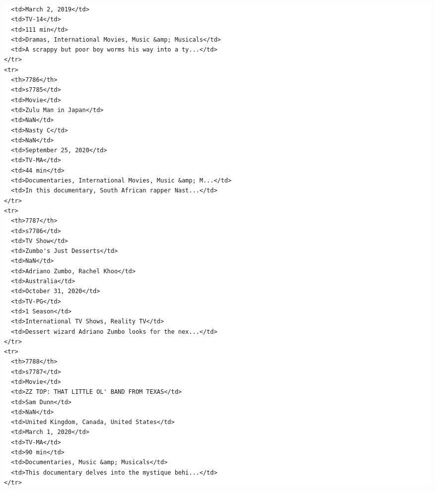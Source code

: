       <td>March 2, 2019</td>
      <td>TV-14</td>
      <td>111 min</td>
      <td>Dramas, International Movies, Music &amp; Musicals</td>
      <td>A scrappy but poor boy worms his way into a ty...</td>
    </tr>
    <tr>
      <th>7786</th>
      <td>s7785</td>
      <td>Movie</td>
      <td>Zulu Man in Japan</td>
      <td>NaN</td>
      <td>Nasty C</td>
      <td>NaN</td>
      <td>September 25, 2020</td>
      <td>TV-MA</td>
      <td>44 min</td>
      <td>Documentaries, International Movies, Music &amp; M...</td>
      <td>In this documentary, South African rapper Nast...</td>
    </tr>
    <tr>
      <th>7787</th>
      <td>s7786</td>
      <td>TV Show</td>
      <td>Zumbo's Just Desserts</td>
      <td>NaN</td>
      <td>Adriano Zumbo, Rachel Khoo</td>
      <td>Australia</td>
      <td>October 31, 2020</td>
      <td>TV-PG</td>
      <td>1 Season</td>
      <td>International TV Shows, Reality TV</td>
      <td>Dessert wizard Adriano Zumbo looks for the nex...</td>
    </tr>
    <tr>
      <th>7788</th>
      <td>s7787</td>
      <td>Movie</td>
      <td>ZZ TOP: THAT LITTLE OL' BAND FROM TEXAS</td>
      <td>Sam Dunn</td>
      <td>NaN</td>
      <td>United Kingdom, Canada, United States</td>
      <td>March 1, 2020</td>
      <td>TV-MA</td>
      <td>90 min</td>
      <td>Documentaries, Music &amp; Musicals</td>
      <td>This documentary delves into the mystique behi...</td>
    </tr>
  </tbody>
</table>
</div>
